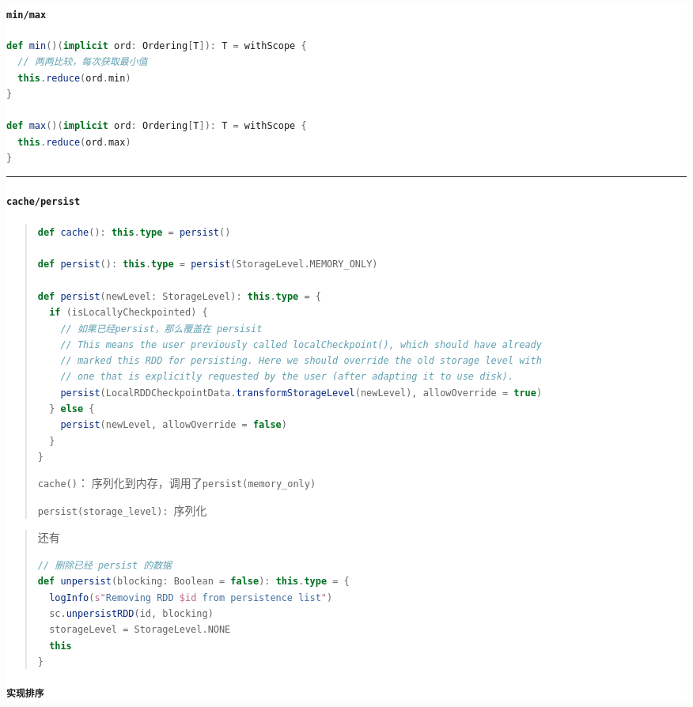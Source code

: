 #### `min/max`

```scala
def min()(implicit ord: Ordering[T]): T = withScope {
  // 两两比较，每次获取最小值
  this.reduce(ord.min)
}

def max()(implicit ord: Ordering[T]): T = withScope {
  this.reduce(ord.max)
}
```

---

#### `cache/persist`

> ```scala
> def cache(): this.type = persist()
> 
> def persist(): this.type = persist(StorageLevel.MEMORY_ONLY)
> 
> def persist(newLevel: StorageLevel): this.type = {
>   if (isLocallyCheckpointed) {
>     // 如果已经persist，那么覆盖在 persisit
>     // This means the user previously called localCheckpoint(), which should have already
>     // marked this RDD for persisting. Here we should override the old storage level with
>     // one that is explicitly requested by the user (after adapting it to use disk).
>     persist(LocalRDDCheckpointData.transformStorageLevel(newLevel), allowOverride = true)
>   } else {
>     persist(newLevel, allowOverride = false)
>   }
> }
> ```
>
> `cache()`： 序列化到内存，调用了`persist(memory_only)`
>
> `persist(storage_level): `序列化

> 还有
>
> ```scala
> // 删除已经 persist 的数据
> def unpersist(blocking: Boolean = false): this.type = {
>   logInfo(s"Removing RDD $id from persistence list")
>   sc.unpersistRDD(id, blocking)
>   storageLevel = StorageLevel.NONE
>   this
> }
> ```

#### `实现排序`
